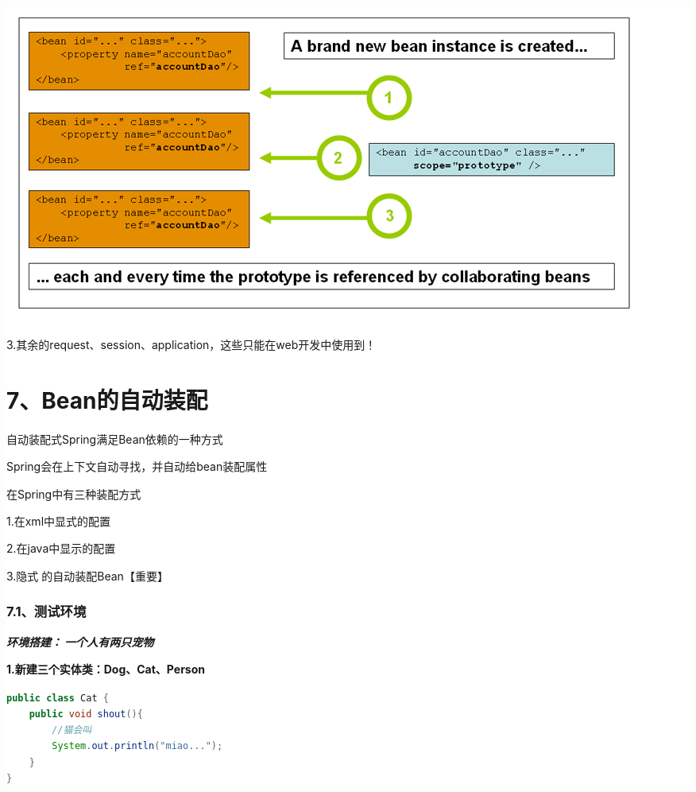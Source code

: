 ![prototype](Spring.assets/prototype.png)

3.其余的request、session、application，这些只能在web开发中使用到！



# 7、Bean的自动装配

自动装配式Spring满足Bean依赖的一种方式

Spring会在上下文自动寻找，并自动给bean装配属性



在Spring中有三种装配方式

1.在xml中显式的配置

2.在java中显示的配置

3.隐式 的自动装配Bean【重要】



### 7.1、测试环境

***环境搭建：  一个人有两只宠物***

**1.新建三个实体类：Dog、Cat、Person**

```java
public class Cat {
    public void shout(){
        //猫会叫
        System.out.println("miao...");
    }
}
```

